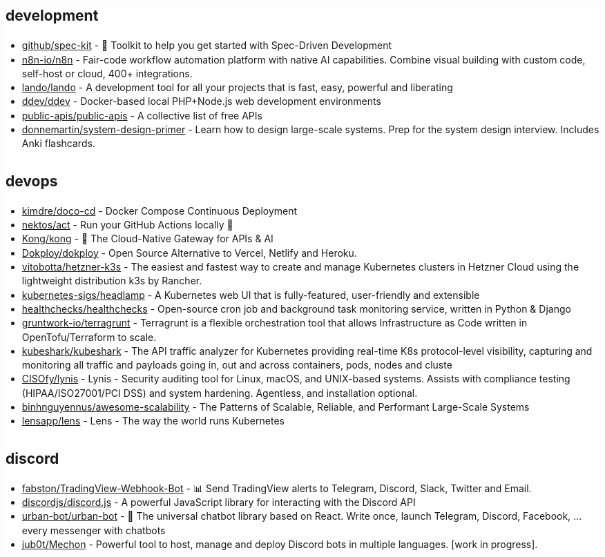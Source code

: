 ## development 

- [github/spec-kit](https://github.com/github/spec-kit) - 💫 Toolkit to help you get started with Spec-Driven Development
- [n8n-io/n8n](https://github.com/n8n-io/n8n) - Fair-code workflow automation platform with native AI capabilities. Combine visual building with custom code, self-host or cloud, 400+ integrations.
- [lando/lando](https://github.com/lando/lando) - A development tool for all your projects that is fast, easy, powerful and liberating
- [ddev/ddev](https://github.com/ddev/ddev) - Docker-based local PHP+Node.js web development environments
- [public-apis/public-apis](https://github.com/public-apis/public-apis) - A collective list of free APIs
- [donnemartin/system-design-primer](https://github.com/donnemartin/system-design-primer) - Learn how to design large-scale systems. Prep for the system design interview.  Includes Anki flashcards.

## devops 

- [kimdre/doco-cd](https://github.com/kimdre/doco-cd) - Docker Compose Continuous Deployment
- [nektos/act](https://github.com/nektos/act) - Run your GitHub Actions locally 🚀
- [Kong/kong](https://github.com/Kong/kong) - 🦍 The Cloud-Native Gateway for APIs & AI
- [Dokploy/dokploy](https://github.com/Dokploy/dokploy) - Open Source Alternative to Vercel, Netlify and Heroku.
- [vitobotta/hetzner-k3s](https://github.com/vitobotta/hetzner-k3s) - The easiest and fastest way to create and manage Kubernetes clusters in Hetzner Cloud using the lightweight distribution k3s by Rancher.
- [kubernetes-sigs/headlamp](https://github.com/kubernetes-sigs/headlamp) - A Kubernetes web UI that is fully-featured, user-friendly and extensible
- [healthchecks/healthchecks](https://github.com/healthchecks/healthchecks) - Open-source cron job and background task monitoring service, written in Python & Django
- [gruntwork-io/terragrunt](https://github.com/gruntwork-io/terragrunt) - Terragrunt is a flexible orchestration tool that allows Infrastructure as Code written in OpenTofu/Terraform to scale.
- [kubeshark/kubeshark](https://github.com/kubeshark/kubeshark) - The API traffic analyzer for Kubernetes providing real-time K8s protocol-level visibility, capturing and monitoring all traffic and payloads going in, out and across containers, pods, nodes and cluste
- [CISOfy/lynis](https://github.com/CISOfy/lynis) - Lynis - Security auditing tool for Linux, macOS, and UNIX-based systems. Assists with compliance testing (HIPAA/ISO27001/PCI DSS) and system hardening. Agentless, and installation optional.
- [binhnguyennus/awesome-scalability](https://github.com/binhnguyennus/awesome-scalability) - The Patterns of Scalable, Reliable, and Performant Large-Scale Systems
- [lensapp/lens](https://github.com/lensapp/lens) - Lens - The way the world runs Kubernetes

## discord 

- [fabston/TradingView-Webhook-Bot](https://github.com/fabston/TradingView-Webhook-Bot) - 📊 Send TradingView alerts to Telegram, Discord, Slack, Twitter and Email.
- [discordjs/discord.js](https://github.com/discordjs/discord.js) - A powerful JavaScript library for interacting with the Discord API
- [urban-bot/urban-bot](https://github.com/urban-bot/urban-bot) - 🤖 The universal chatbot library based on React. Write once, launch Telegram, Discord, Facebook, ... every messenger with chatbots
- [jub0t/Mechon](https://github.com/jub0t/Mechon) - Powerful tool to host, manage and deploy Discord bots in multiple languages. [work in progress].
